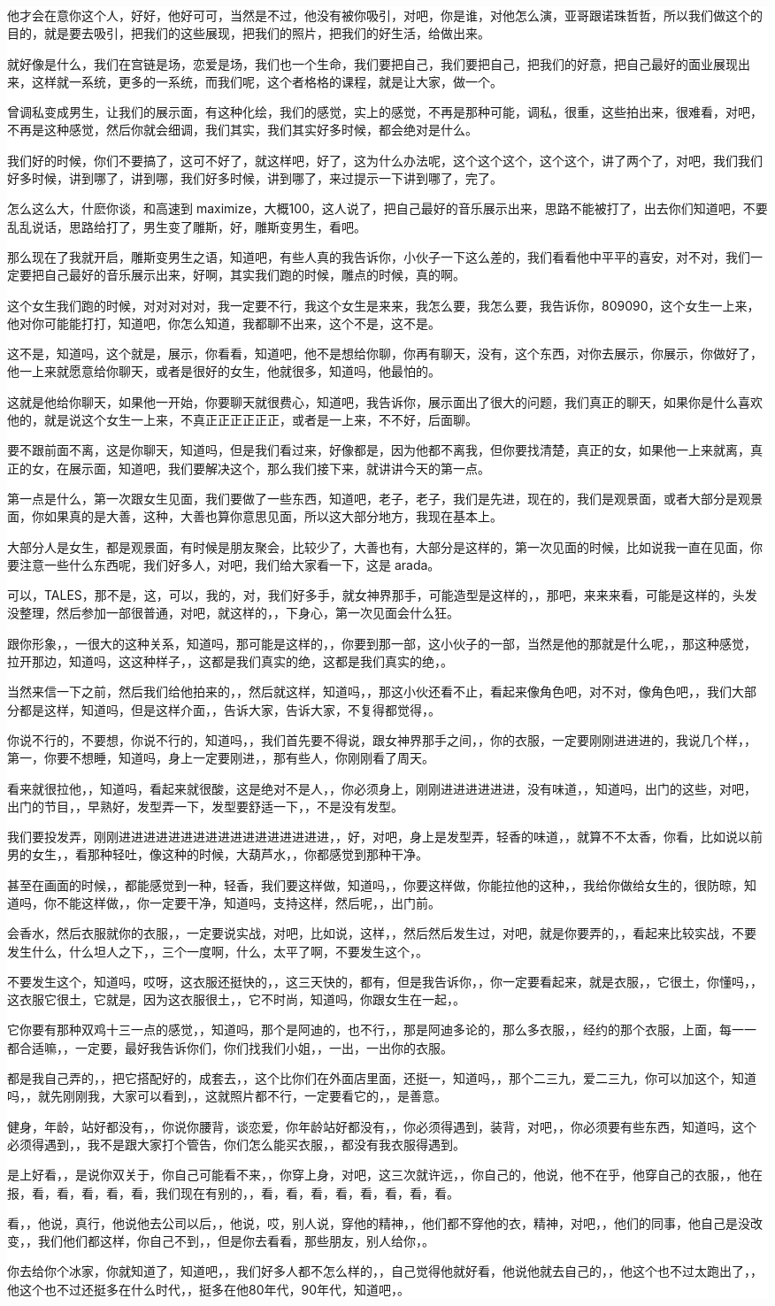 他才会在意你这个人，好好，他好可可，当然是不过，他没有被你吸引，对吧，你是谁，对他怎么演，亚哥跟诺珠哲哲，所以我们做这个的目的，就是要去吸引，把我们的这些展现，把我们的照片，把我们的好生活，给做出来。

就好像是什么，我们在宫链是场，恋爱是场，我们也一个生命，我们要把自己，我们要把自己，把我们的好意，把自己最好的面业展现出来，这样就一系统，更多的一系统，而我们呢，这个者格格的课程，就是让大家，做一个。

曾调私变成男生，让我们的展示面，有这种化绘，我们的感觉，实上的感觉，不再是那种可能，调私，很重，这些拍出来，很难看，对吧，不再是这种感觉，然后你就会细调，我们其实，我们其实好多时候，都会绝对是什么。

我们好的时候，你们不要搞了，这可不好了，就这样吧，好了，这为什么办法呢，这个这个这个，这个这个，讲了两个了，对吧，我们我们好多时候，讲到哪了，讲到哪，我们好多时候，讲到哪了，来过提示一下讲到哪了，完了。

怎么这么大，什麽你谈，和高速到 maximize，大概100，这人说了，把自己最好的音乐展示出来，思路不能被打了，出去你们知道吧，不要乱乱说话，思路给打了，男生变了雕斯，好，雕斯变男生，看吧。

那么现在了我就开启，雕斯变男生之语，知道吧，有些人真的我告诉你，小伙子一下这么差的，我们看看他中平平的喜安，对不对，我们一定要把自己最好的音乐展示出来，好啊，其实我们跑的时候，雕点的时候，真的啊。

这个女生我们跑的时候，对对对对对，我一定要不行，我这个女生是来来，我怎么要，我怎么要，我告诉你，809090，这个女生一上来，他对你可能能打打，知道吧，你怎么知道，我都聊不出来，这个不是，这不是。

这不是，知道吗，这个就是，展示，你看看，知道吧，他不是想给你聊，你再有聊天，没有，这个东西，对你去展示，你展示，你做好了，他一上来就愿意给你聊天，或者是很好的女生，他就很多，知道吗，他最怕的。

这就是他给你聊天，如果他一开始，你要聊天就很费心，知道吧，我告诉你，展示面出了很大的问题，我们真正的聊天，如果你是什么喜欢他的，就是说这个女生一上来，不真正正正正正正，或者是一上来，不不好，后面聊。

要不跟前面不离，这是你聊天，知道吗，但是我们看过来，好像都是，因为他都不离我，但你要找清楚，真正的女，如果他一上来就离，真正的女，在展示面，知道吧，我们要解决这个，那么我们接下来，就讲讲今天的第一点。

第一点是什么，第一次跟女生见面，我们要做了一些东西，知道吧，老子，老子，我们是先进，现在的，我们是观景面，或者大部分是观景面，你如果真的是大善，这种，大善也算你意思见面，所以这大部分地方，我现在基本上。

大部分人是女生，都是观景面，有时候是朋友聚会，比较少了，大善也有，大部分是这样的，第一次见面的时候，比如说我一直在见面，你要注意一些什么东西呢，我们好多人，对吧，我们给大家看一下，这是 arada。

可以，TALES，那不是，这，可以，我的，对，我们好多手，就女神界那手，可能造型是这样的，，那吧，来来来看，可能是这样的，头发没整理，然后参加一部很普通，对吧，就这样的，，下身心，第一次见面会什么狂。

跟你形象，，一很大的这种关系，知道吗，那可能是这样的，，你要到那一部，这小伙子的一部，当然是他的那就是什么呢，，那这种感觉，拉开那边，知道吗，这这种样子，，这都是我们真实的绝，这都是我们真实的绝，。

当然来信一下之前，然后我们给他拍来的，，然后就这样，知道吗，，那这小伙还看不止，看起来像角色吧，对不对，像角色吧，，我们大部分都是这样，知道吗，但是这样介面，，告诉大家，告诉大家，不复得都觉得，。

你说不行的，不要想，你说不行的，知道吗，，我们首先要不得说，跟女神界那手之间，，你的衣服，一定要刚刚进进进的，我说几个样，，第一，你要不想睡，知道吗，身上一定要刚进，，那有些人，你刚刚看了周天。

看来就很拉他，，知道吗，看起来就很酸，这是绝对不是人，，你必须身上，刚刚进进进进进进，没有味道，，知道吗，出门的这些，对吧，出门的节目，，早熟好，发型弄一下，发型要舒适一下，，不是没有发型。

我们要投发弄，刚刚进进进进进进进进进进进进进进进进进，，好，对吧，身上是发型弄，轻香的味道，，就算不不太香，你看，比如说以前男的女生，，看那种轻吐，像这种的时候，大葫芦水，，你都感觉到那种干净。

甚至在画面的时候，，都能感觉到一种，轻香，我们要这样做，知道吗，，你要这样做，你能拉他的这种，，我给你做给女生的，很防晾，知道吗，你不能这样做，，你一定要干净，知道吗，支持这样，然后呢，，出门前。

会香水，然后衣服就你的衣服，，一定要说实战，对吧，比如说，这样，，然后然后发生过，对吧，就是你要弄的，，看起来比较实战，不要发生什么，什么坦人之下，，三个一度啊，什么，太平了啊，不要发生这个，。

不要发生这个，知道吗，哎呀，这衣服还挺快的，，这三天快的，都有，但是我告诉你，，你一定要看起来，就是衣服，，它很土，你懂吗，，这衣服它很土，它就是，因为这衣服很土，，它不时尚，知道吗，你跟女生在一起，。

它你要有那种双鸡十三一点的感觉，，知道吗，那个是阿迪的，也不行，，那是阿迪多论的，那么多衣服，，经约的那个衣服，上面，每一一都合适嘛，，一定要，最好我告诉你们，你们找我们小姐，，一出，一出你的衣服。

都是我自己弄的，，把它搭配好的，成套去，，这个比你们在外面店里面，还挺一，知道吗，，那个二三九，爱二三九，你可以加这个，知道吗，，就先刚刚我，大家可以看到，，这就照片都不行，一定要看它的，，是善意。

健身，年龄，站好都没有，，你说你腰背，谈恋爱，你年龄站好都没有，，你必须得遇到，装背，对吧，，你必须要有些东西，知道吗，这个必须得遇到，，我不是跟大家打个管告，你们怎么能买衣服，，都没有我衣服得遇到。

是上好看，，是说你双关于，你自己可能看不来，，你穿上身，对吧，这三次就许远，，你自己的，他说，他不在乎，他穿自己的衣服，，他在报，看，看，看，看，看，我们现在有别的，，看，看，看，看，看，看，看，看。

看，，他说，真行，他说他去公司以后，，他说，哎，别人说，穿他的精神，，他们都不穿他的衣，精神，对吧，，他们的同事，他自己是没改变，，我们他们都这样，你自己不到，，但是你去看看，那些朋友，别人给你，。

你去给你个冰家，你就知道了，知道吧，，我们好多人都不怎么样的，，自己觉得他就好看，他说他就去自己的，，他这个也不过太跑出了，，他这个也不过还挺多在什么时代，，挺多在他80年代，90年代，知道吧，。

